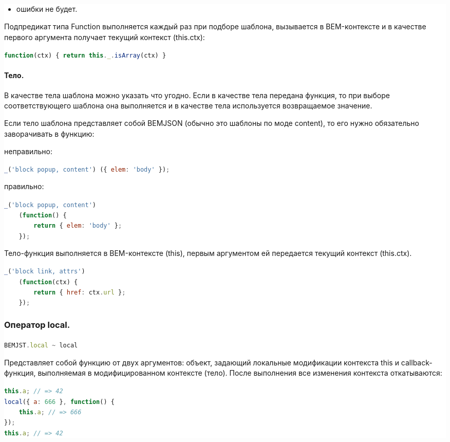- ошибки не будет.

Подпредикат типа Function выполняется каждый раз при подборе шаблона, вызывается в BEM-контексте и в качестве первого аргумента получает текущий контекст (this.ctx):

```javascript
function(ctx) { return this._.isArray(ctx) }
```

#### Тело.

В качестве тела шаблона можно указать что угодно. Если в качестве тела передана функция, то при выборе соответствующего шаблона она выполняется и в качестве тела используется возвращаемое значение.

Если тело шаблона представляет собой BEMJSON (обычно это шаблоны по моде content), то его нужно обязательно заворачивать в функцию:

неправильно:

```javascript
_('block popup, content') ({ elem: 'body' });
```

правильно:

```javascript
_('block popup, content')
    (function() {
        return { elem: 'body' };
    });
```

Тело-функция выполняется в BEM-контексте (this), первым аргументом ей передается текущий контекст (this.ctx).

```javascript
_('block link, attrs')
    (function(ctx) {
        return { href: ctx.url };
    });
```

### Оператор local.

```javascript
BEMJST.local ~ local
```

Представляет собой функцию от двух аргументов: объект, задающий локальные модификации контекста this и callback-функция, выполняемая в модифицированном контексте (тело). После выполнения все изменения контекста откатываются:

```javascript
this.a; // => 42
local({ a: 666 }, function() {
    this.a; // => 666
});
this.a; // => 42
```
